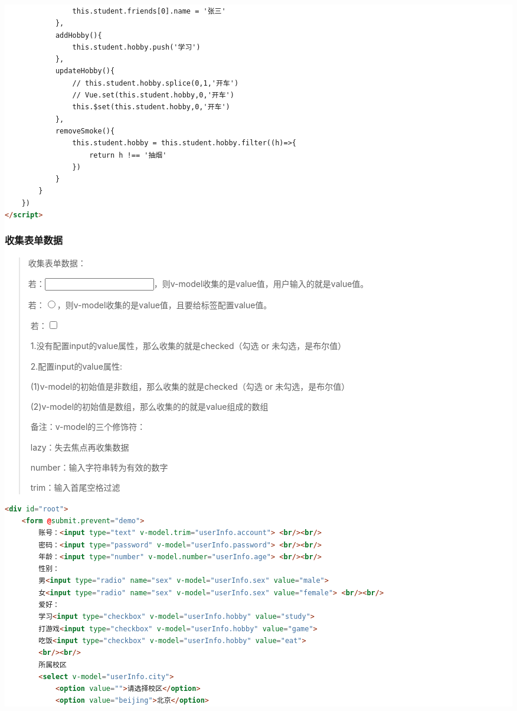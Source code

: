 ```html
                this.student.friends[0].name = '张三'
            },
            addHobby(){
                this.student.hobby.push('学习')
            },
            updateHobby(){
                // this.student.hobby.splice(0,1,'开车')
                // Vue.set(this.student.hobby,0,'开车')
                this.$set(this.student.hobby,0,'开车')
            },
            removeSmoke(){
                this.student.hobby = this.student.hobby.filter((h)=>{
                    return h !== '抽烟'
                })
            }
        }
    })
</script>
```

### 收集表单数据

> 收集表单数据：
>
> ​          若：<input type="text"/>，则v-model收集的是value值，用户输入的就是value值。
>
> ​          若：<input type="radio"/>，则v-model收集的是value值，且要给标签配置value值。
>
> ​          若：<input type="checkbox"/>
>
> ​              1.没有配置input的value属性，那么收集的就是checked（勾选 or 未勾选，是布尔值）
>
> ​              2.配置input的value属性:
>
> ​                  (1)v-model的初始值是非数组，那么收集的就是checked（勾选 or 未勾选，是布尔值）
>
> ​                  (2)v-model的初始值是数组，那么收集的的就是value组成的数组
>
> ​          备注：v-model的三个修饰符：
>
> ​                  lazy：失去焦点再收集数据
>
> ​                  number：输入字符串转为有效的数字
>
> ​                  trim：输入首尾空格过滤

```html
<div id="root">
    <form @submit.prevent="demo">
        账号：<input type="text" v-model.trim="userInfo.account"> <br/><br/>
        密码：<input type="password" v-model="userInfo.password"> <br/><br/>
        年龄：<input type="number" v-model.number="userInfo.age"> <br/><br/>
        性别：
        男<input type="radio" name="sex" v-model="userInfo.sex" value="male">
        女<input type="radio" name="sex" v-model="userInfo.sex" value="female"> <br/><br/>
        爱好：
        学习<input type="checkbox" v-model="userInfo.hobby" value="study">
        打游戏<input type="checkbox" v-model="userInfo.hobby" value="game">
        吃饭<input type="checkbox" v-model="userInfo.hobby" value="eat">
        <br/><br/>
        所属校区
        <select v-model="userInfo.city">
            <option value="">请选择校区</option>
            <option value="beijing">北京</option>
```